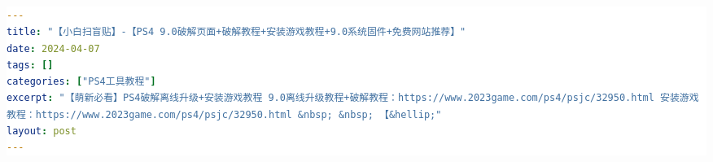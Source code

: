 ```yaml
---
title: "【小白扫盲贴】-【PS4 9.0破解页面+破解教程+安装游戏教程+9.0系统固件+免费网站推荐】"
date: 2024-04-07
tags: []
categories: ["PS4工具教程"]
excerpt: "【萌新必看】PS4破解离线升级+安装游戏教程 9.0离线升级教程+破解教程：https://www.2023game.com/ps4/psjc/32950.html 安装游戏教程：https://www.2023game.com/ps4/psjc/32950.html &nbsp; &nbsp; 【&hellip;"
layout: post
---
```

